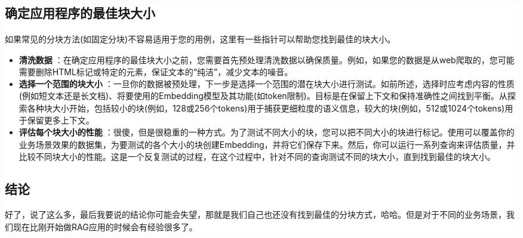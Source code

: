 ## 确定应用程序的最佳块大小

如果常见的分块方法(如固定分块)不容易适用于您的用例，这里有一些指针可以帮助您找到最佳的块大小。

- **清洗数据** ：在确定应用程序的最佳块大小之前，您需要首先预处理清洗数据以确保质量。例如，如果您的数据是从web爬取的，您可能需要删除HTML标记或特定的元素，保证文本的“纯洁”，减少文本的噪音。
- **选择一个范围的块大小** ：一旦你的数据被预处理，下一步是选择一个范围的潜在块大小进行测试。如前所述，选择时应考虑内容的性质(例如短文本还是长文档)、将要使用的Embedding模型及其功能(如token限制)。目标是在保留上下文和保持准确性之间找到平衡。从探索各种块大小开始，包括较小的块(例如，128或256个tokens)用于捕获更细粒度的语义信息，较大的块(例如，512或1024个tokens)用于保留更多上下文。
- **评估每个块大小的性能** ：很傻，但是很稳重的一种方式。为了测试不同大小的块，您可以把不同大小的块进行标记。使用可以覆盖你的业务场景效果的数据集，为要测试的各个大小的块创建Embedding，并将它们保存下来。然后，你可以运行一系列查询来评估质量，并比较不同块大小的性能。这是一个反复测试的过程，在这个过程中，针对不同的查询测试不同的块大小，直到找到最佳的块大小。

## 结论

好了，说了这么多，最后我要说的结论你可能会失望，那就是我们自己也还没有找到最佳的分块方式，哈哈。但是对于不同的业务场景，我们现在比刚开始做RAG应用的时候会有经验很多了。